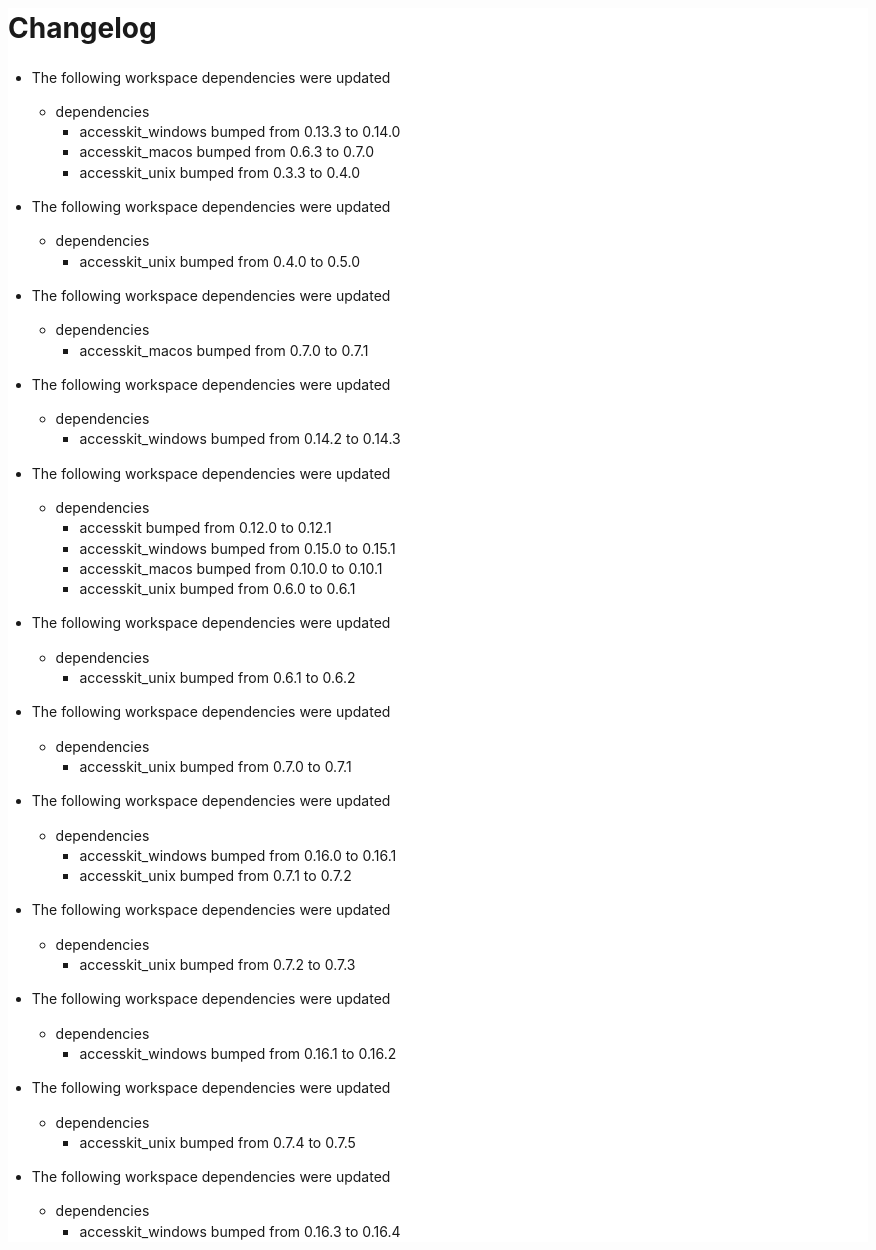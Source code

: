# Changelog

* The following workspace dependencies were updated
  * dependencies
    * accesskit_windows bumped from 0.13.3 to 0.14.0
    * accesskit_macos bumped from 0.6.3 to 0.7.0
    * accesskit_unix bumped from 0.3.3 to 0.4.0

* The following workspace dependencies were updated
  * dependencies
    * accesskit_unix bumped from 0.4.0 to 0.5.0

* The following workspace dependencies were updated
  * dependencies
    * accesskit_macos bumped from 0.7.0 to 0.7.1

* The following workspace dependencies were updated
  * dependencies
    * accesskit_windows bumped from 0.14.2 to 0.14.3

* The following workspace dependencies were updated
  * dependencies
    * accesskit bumped from 0.12.0 to 0.12.1
    * accesskit_windows bumped from 0.15.0 to 0.15.1
    * accesskit_macos bumped from 0.10.0 to 0.10.1
    * accesskit_unix bumped from 0.6.0 to 0.6.1

* The following workspace dependencies were updated
  * dependencies
    * accesskit_unix bumped from 0.6.1 to 0.6.2

* The following workspace dependencies were updated
  * dependencies
    * accesskit_unix bumped from 0.7.0 to 0.7.1

* The following workspace dependencies were updated
  * dependencies
    * accesskit_windows bumped from 0.16.0 to 0.16.1
    * accesskit_unix bumped from 0.7.1 to 0.7.2

* The following workspace dependencies were updated
  * dependencies
    * accesskit_unix bumped from 0.7.2 to 0.7.3

* The following workspace dependencies were updated
  * dependencies
    * accesskit_windows bumped from 0.16.1 to 0.16.2

* The following workspace dependencies were updated
  * dependencies
    * accesskit_unix bumped from 0.7.4 to 0.7.5

* The following workspace dependencies were updated
  * dependencies
    * accesskit_windows bumped from 0.16.3 to 0.16.4
